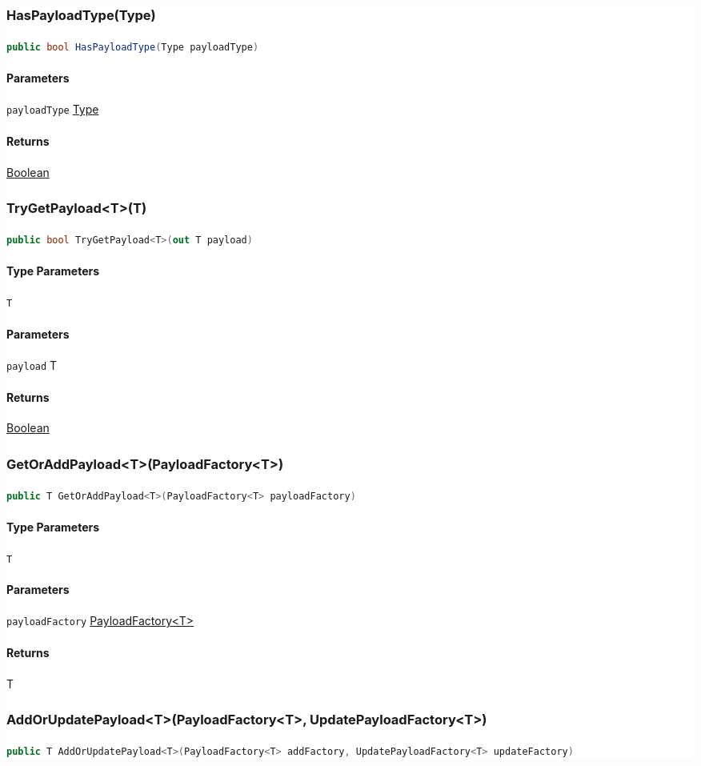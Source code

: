 ### **HasPayloadType(Type)**

```csharp
public bool HasPayloadType(Type payloadType)
```

#### Parameters

`payloadType` [Type](https://learn.microsoft.com/en-us/dotnet/api/system.type)<br/>

#### Returns

[Boolean](https://learn.microsoft.com/en-us/dotnet/api/system.boolean)<br/>

### **TryGetPayload\<T\>(T)**

```csharp
public bool TryGetPayload<T>(out T payload)
```

#### Type Parameters

`T`<br/>

#### Parameters

`payload` T<br/>

#### Returns

[Boolean](https://learn.microsoft.com/en-us/dotnet/api/system.boolean)<br/>

### **GetOrAddPayload\<T\>(PayloadFactory\<T\>)**

```csharp
public T GetOrAddPayload<T>(PayloadFactory<T> payloadFactory)
```

#### Type Parameters

`T`<br/>

#### Parameters

`payloadFactory` [PayloadFactory\<T\>](../masstransit/payloadfactory-1)<br/>

#### Returns

T<br/>

### **AddOrUpdatePayload\<T\>(PayloadFactory\<T\>, UpdatePayloadFactory\<T\>)**

```csharp
public T AddOrUpdatePayload<T>(PayloadFactory<T> addFactory, UpdatePayloadFactory<T> updateFactory)
```
